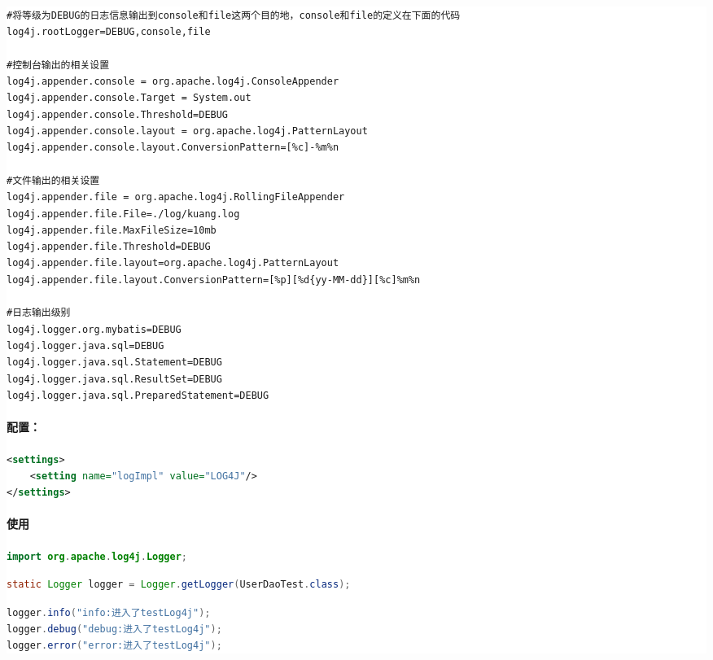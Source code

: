 ```properties
#将等级为DEBUG的日志信息输出到console和file这两个目的地，console和file的定义在下面的代码
log4j.rootLogger=DEBUG,console,file

#控制台输出的相关设置
log4j.appender.console = org.apache.log4j.ConsoleAppender
log4j.appender.console.Target = System.out
log4j.appender.console.Threshold=DEBUG
log4j.appender.console.layout = org.apache.log4j.PatternLayout
log4j.appender.console.layout.ConversionPattern=[%c]-%m%n

#文件输出的相关设置
log4j.appender.file = org.apache.log4j.RollingFileAppender
log4j.appender.file.File=./log/kuang.log
log4j.appender.file.MaxFileSize=10mb
log4j.appender.file.Threshold=DEBUG
log4j.appender.file.layout=org.apache.log4j.PatternLayout
log4j.appender.file.layout.ConversionPattern=[%p][%d{yy-MM-dd}][%c]%m%n

#日志输出级别
log4j.logger.org.mybatis=DEBUG
log4j.logger.java.sql=DEBUG
log4j.logger.java.sql.Statement=DEBUG
log4j.logger.java.sql.ResultSet=DEBUG
log4j.logger.java.sql.PreparedStatement=DEBUG
```

#### 配置：

```xml
<settings>
    <setting name="logImpl" value="LOG4J"/>
</settings>
```

#### 使用

```java
import org.apache.log4j.Logger;
```

```java
static Logger logger = Logger.getLogger(UserDaoTest.class);
```

```java
logger.info("info:进入了testLog4j");
logger.debug("debug:进入了testLog4j");
logger.error("error:进入了testLog4j");
```

